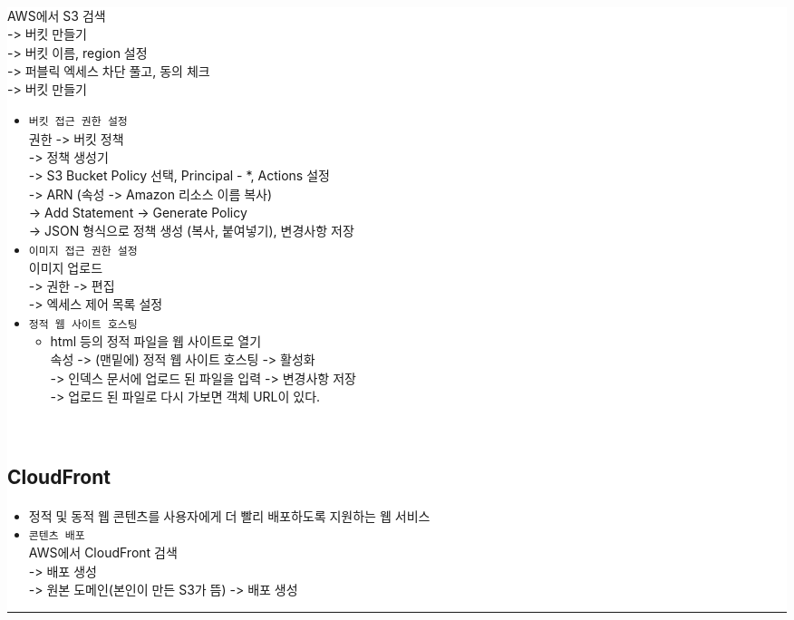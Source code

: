   AWS에서 S3 검색  
  -> 버킷 만들기  
  -> 버킷 이름, region 설정  
  -> 퍼블릭 엑세스 차단 풀고, 동의 체크  
  -> 버킷 만들기

  - `버킷 접근 권한 설정`  
    권한 -> 버킷 정책  
    -> 정책 생성기  
    -> S3 Bucket Policy 선택, Principal - *, Actions 설정  
    -> ARN (속성 -> Amazon 리소스 이름 복사)  
    -> Add Statement -> Generate Policy  
    -> JSON 형식으로 정책 생성 (복사, 붙여넣기), 변경사항 저장
  - `이미지 접근 권한 설정`  
    이미지 업로드  
    -> 권한 -> 편집  
    -> 엑세스 제어 목록 설정
  - `정적 웹 사이트 호스팅`
    - html 등의 정적 파일을 웹 사이트로 열기  
    속성 -> (맨밑에) 정적 웹 사이트 호스팅 -> 활성화  
    -> 인덱스 문서에 업로드 된 파일을 입력 -> 변경사항 저장  
    -> 업로드 된 파일로 다시 가보면 객체 URL이 있다.

<br/>

## CloudFront
- 정적 및 동적 웹 콘텐츠를 사용자에게 더 빨리 배포하도록 지원하는 웹 서비스
- `콘텐츠 배포`  
  AWS에서 CloudFront 검색  
  -> 배포 생성  
  -> 원본 도메인(본인이 만든 S3가 뜸) -> 배포 생성
___